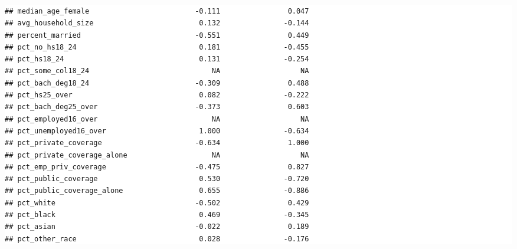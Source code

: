     ## median_age_female                         -0.111                0.047
    ## avg_household_size                         0.132               -0.144
    ## percent_married                           -0.551                0.449
    ## pct_no_hs18_24                             0.181               -0.455
    ## pct_hs18_24                                0.131               -0.254
    ## pct_some_col18_24                             NA                   NA
    ## pct_bach_deg18_24                         -0.309                0.488
    ## pct_hs25_over                              0.082               -0.222
    ## pct_bach_deg25_over                       -0.373                0.603
    ## pct_employed16_over                           NA                   NA
    ## pct_unemployed16_over                      1.000               -0.634
    ## pct_private_coverage                      -0.634                1.000
    ## pct_private_coverage_alone                    NA                   NA
    ## pct_emp_priv_coverage                     -0.475                0.827
    ## pct_public_coverage                        0.530               -0.720
    ## pct_public_coverage_alone                  0.655               -0.886
    ## pct_white                                 -0.502                0.429
    ## pct_black                                  0.469               -0.345
    ## pct_asian                                 -0.022                0.189
    ## pct_other_race                             0.028               -0.176